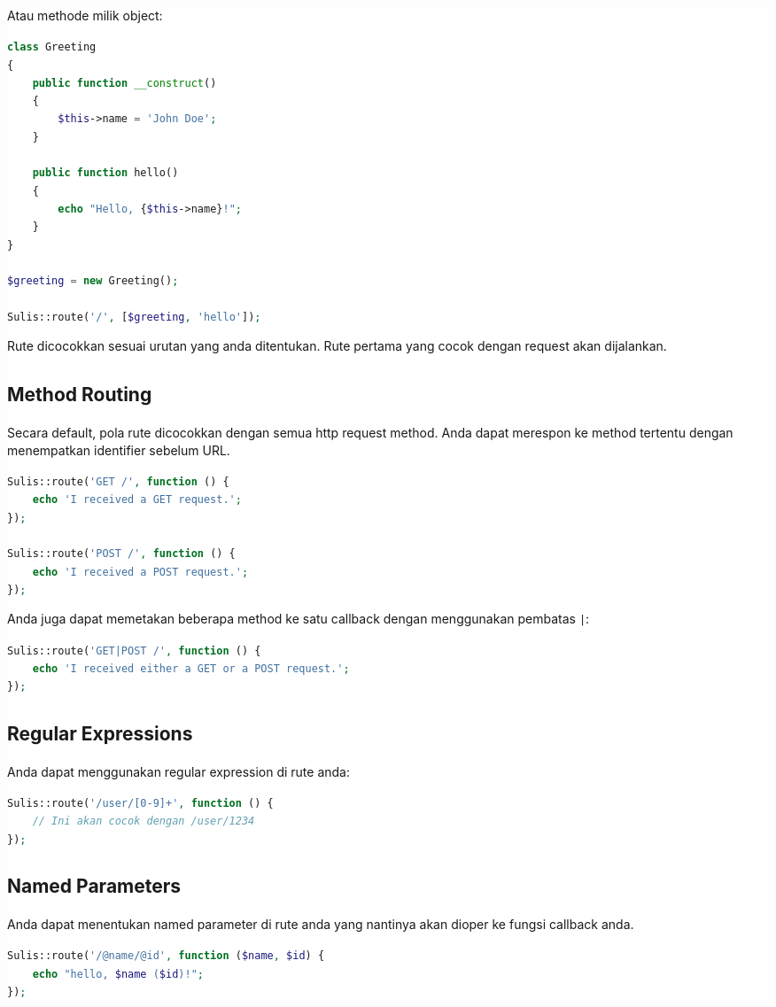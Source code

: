 Atau methode milik object:

```php
class Greeting
{
    public function __construct()
    {
        $this->name = 'John Doe';
    }

    public function hello()
    {
        echo "Hello, {$this->name}!";
    }
}

$greeting = new Greeting();

Sulis::route('/', [$greeting, 'hello']);
```

Rute dicocokkan sesuai urutan yang anda ditentukan. Rute pertama yang cocok dengan request akan dijalankan.

## Method Routing
Secara default, pola rute dicocokkan dengan semua http request method. Anda dapat merespon
ke method tertentu dengan menempatkan identifier sebelum URL.
```php
Sulis::route('GET /', function () {
    echo 'I received a GET request.';
});

Sulis::route('POST /', function () {
    echo 'I received a POST request.';
});
```

Anda juga dapat memetakan beberapa method ke satu callback dengan menggunakan pembatas `|`:

```php
Sulis::route('GET|POST /', function () {
    echo 'I received either a GET or a POST request.';
});
```

## Regular Expressions
Anda dapat menggunakan regular expression di rute anda:
```php
Sulis::route('/user/[0-9]+', function () {
    // Ini akan cocok dengan /user/1234
});
```

## Named Parameters
Anda dapat menentukan named parameter di rute anda yang nantinya akan dioper ke fungsi callback anda.
```php
Sulis::route('/@name/@id', function ($name, $id) {
    echo "hello, $name ($id)!";
});
```
